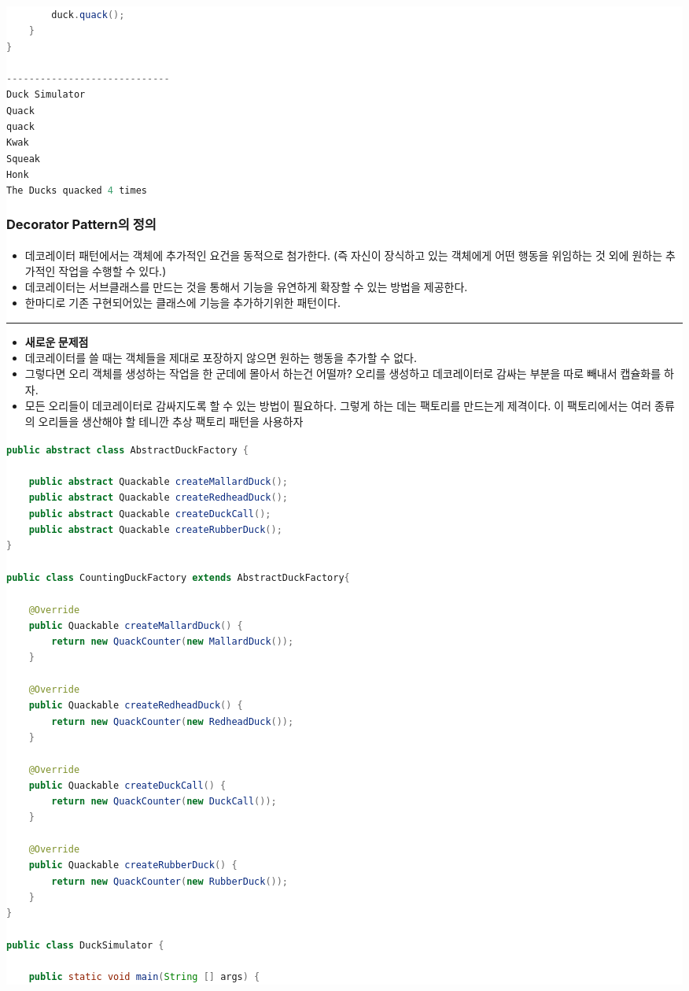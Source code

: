 ```java
		duck.quack();
	}
}

-----------------------------
Duck Simulator
Quack
quack
Kwak
Squeak
Honk
The Ducks quacked 4 times
```

### Decorator Pattern의 정의
* 데코레이터 패턴에서는 객체에 추가적인 요건을 동적으로 첨가한다. (즉 자신이 장식하고 있는
          객체에게 어떤 행동을 위임하는 것 외에 원하는 추가적인 작업을 수행할 수 있다.)
* 데코레이터는 서브클래스를 만드는 것을 통해서 기능을 유연하게 확장할 수 있는 방법을 제공한다.
* 한마디로 기존 구현되어있는 클래스에 기능을 추가하기위한 패턴이다.


***

* **새로운 문제점**
* 데코레이터를 쓸 때는 객체들을 제대로 포장하지 않으면 원하는 행동을 추가할 수 없다.
* 그렇다면 오리 객체를 생성하는 작업을 한 군데에 몰아서 하는건 어떨까? 오리를 생성하고 데코레이터로 감싸는 부분을 따로 빼내서 캡슐화를 하자.
* 모든 오리들이 데코레이터로 감싸지도록 할 수 있는 방법이 필요하다. 그렇게 하는 데는 팩토리를 만드는게 제격이다. 이 팩토리에서는 여러 종류의 오리들을 생산해야 할 테니깐 추상 팩토리 패턴을 사용하자

```java
public abstract class AbstractDuckFactory {

	public abstract Quackable createMallardDuck();
	public abstract Quackable createRedheadDuck();
	public abstract Quackable createDuckCall();
	public abstract Quackable createRubberDuck();
}

public class CountingDuckFactory extends AbstractDuckFactory{

	@Override
	public Quackable createMallardDuck() {
		return new QuackCounter(new MallardDuck());
	}

	@Override
	public Quackable createRedheadDuck() {
		return new QuackCounter(new RedheadDuck());
	}

	@Override
	public Quackable createDuckCall() {
		return new QuackCounter(new DuckCall());
	}

	@Override
	public Quackable createRubberDuck() {
		return new QuackCounter(new RubberDuck());
	}
}

public class DuckSimulator {

	public static void main(String [] args) {
```
